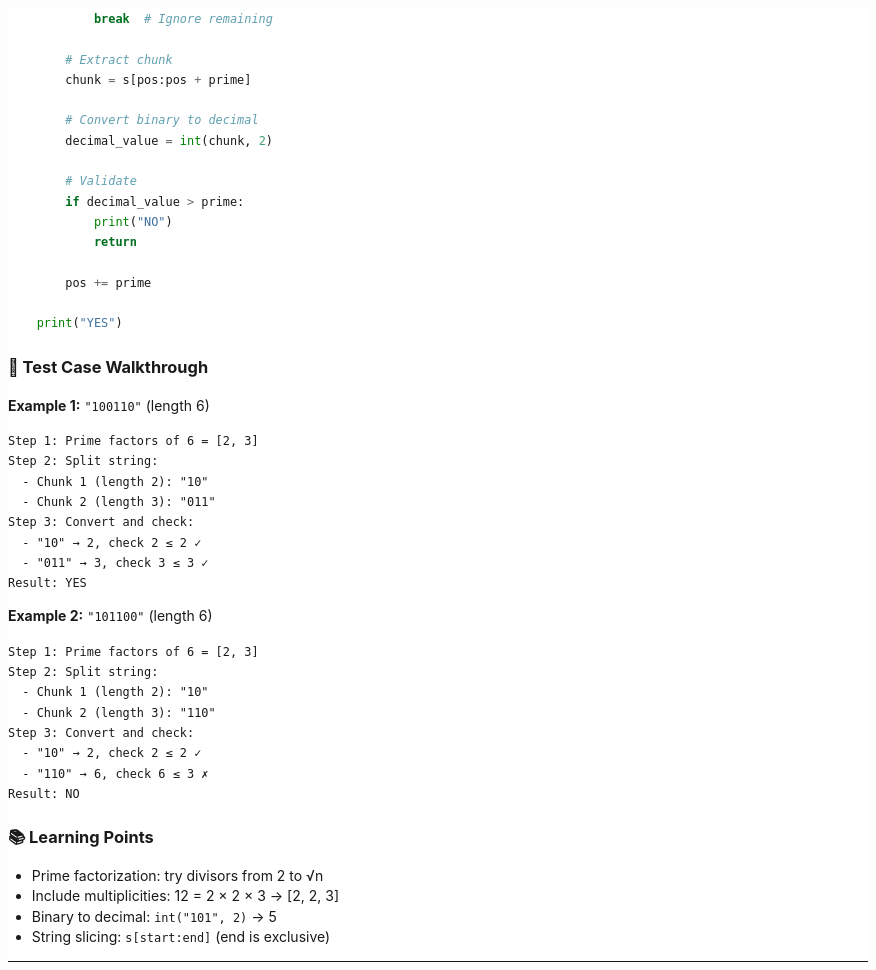 ```python
            break  # Ignore remaining
        
        # Extract chunk
        chunk = s[pos:pos + prime]
        
        # Convert binary to decimal
        decimal_value = int(chunk, 2)
        
        # Validate
        if decimal_value > prime:
            print("NO")
            return
        
        pos += prime
    
    print("YES")
```

### 🧪 Test Case Walkthrough

**Example 1:** `"100110"` (length 6)
```
Step 1: Prime factors of 6 = [2, 3]
Step 2: Split string:
  - Chunk 1 (length 2): "10"
  - Chunk 2 (length 3): "011"
Step 3: Convert and check:
  - "10" → 2, check 2 ≤ 2 ✓
  - "011" → 3, check 3 ≤ 3 ✓
Result: YES
```

**Example 2:** `"101100"` (length 6)
```
Step 1: Prime factors of 6 = [2, 3]
Step 2: Split string:
  - Chunk 1 (length 2): "10"
  - Chunk 2 (length 3): "110"
Step 3: Convert and check:
  - "10" → 2, check 2 ≤ 2 ✓
  - "110" → 6, check 6 ≤ 3 ✗
Result: NO
```

### 📚 Learning Points
- Prime factorization: try divisors from 2 to √n
- Include multiplicities: 12 = 2 × 2 × 3 → [2, 2, 3]
- Binary to decimal: `int("101", 2)` → 5
- String slicing: `s[start:end]` (end is exclusive)

---
